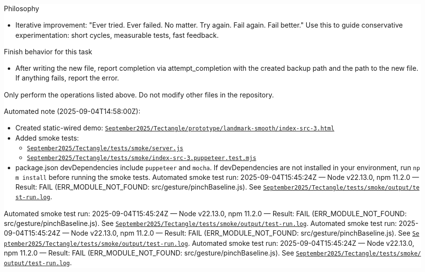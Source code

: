 Philosophy
- Iterative improvement: "Ever tried. Ever failed. No matter. Try again. Fail again. Fail better." Use this to guide conservative experimentation: short cycles, measurable tests, fast feedback.

Finish behavior for this task
- After writing the new file, report completion via attempt_completion with the created backup path and the path to the new file. If anything fails, report the error.

Only perform the operations listed above. Do not modify other files in the repository.

Automated note (2025-09-04T14:58:00Z):
- Created static-wired demo: [`September2025/Tectangle/prototype/landmark-smooth/index-src-3.html`](September2025/Tectangle/prototype/landmark-smooth/index-src-3.html:1)
- Added smoke tests:
  - [`September2025/Tectangle/tests/smoke/server.js`](September2025/Tectangle/tests/smoke/server.js:1)
  - [`September2025/Tectangle/tests/smoke/index-src-3.puppeteer.test.mjs`](September2025/Tectangle/tests/smoke/index-src-3.puppeteer.test.mjs:1)
- package.json devDependencies include `puppeteer` and `mocha`. If devDependencies are not installed in your environment, run `npm install` before running the smoke tests.
Automated smoke test run: 2025-09-04T15:45:24Z — Node v22.13.0, npm 11.2.0 — Result: FAIL (ERR_MODULE_NOT_FOUND: src/gesture/pinchBaseline.js). See [`September2025/Tectangle/tests/smoke/output/test-run.log`](September2025/Tectangle/tests/smoke/output/test-run.log:1).

Automated smoke test run: 2025-09-04T15:45:24Z — Node v22.13.0, npm 11.2.0 — Result: FAIL (ERR_MODULE_NOT_FOUND: src/gesture/pinchBaseline.js). See [`September2025/Tectangle/tests/smoke/output/test-run.log`](September2025/Tectangle/tests/smoke/output/test-run.log:1).
Automated smoke test run: 2025-09-04T15:45:24Z — Node v22.13.0, npm 11.2.0 — Result: FAIL (ERR_MODULE_NOT_FOUND: src/gesture/pinchBaseline.js). See [`September2025/Tectangle/tests/smoke/output/test-run.log`](September2025/Tectangle/tests/smoke/output/test-run.log:1).
Automated smoke test run: 2025-09-04T15:45:24Z — Node v22.13.0, npm 11.2.0 — Result: FAIL (ERR_MODULE_NOT_FOUND: src/gesture/pinchBaseline.js). See [`September2025/Tectangle/tests/smoke/output/test-run.log`](September2025/Tectangle/tests/smoke/output/test-run.log:1).
